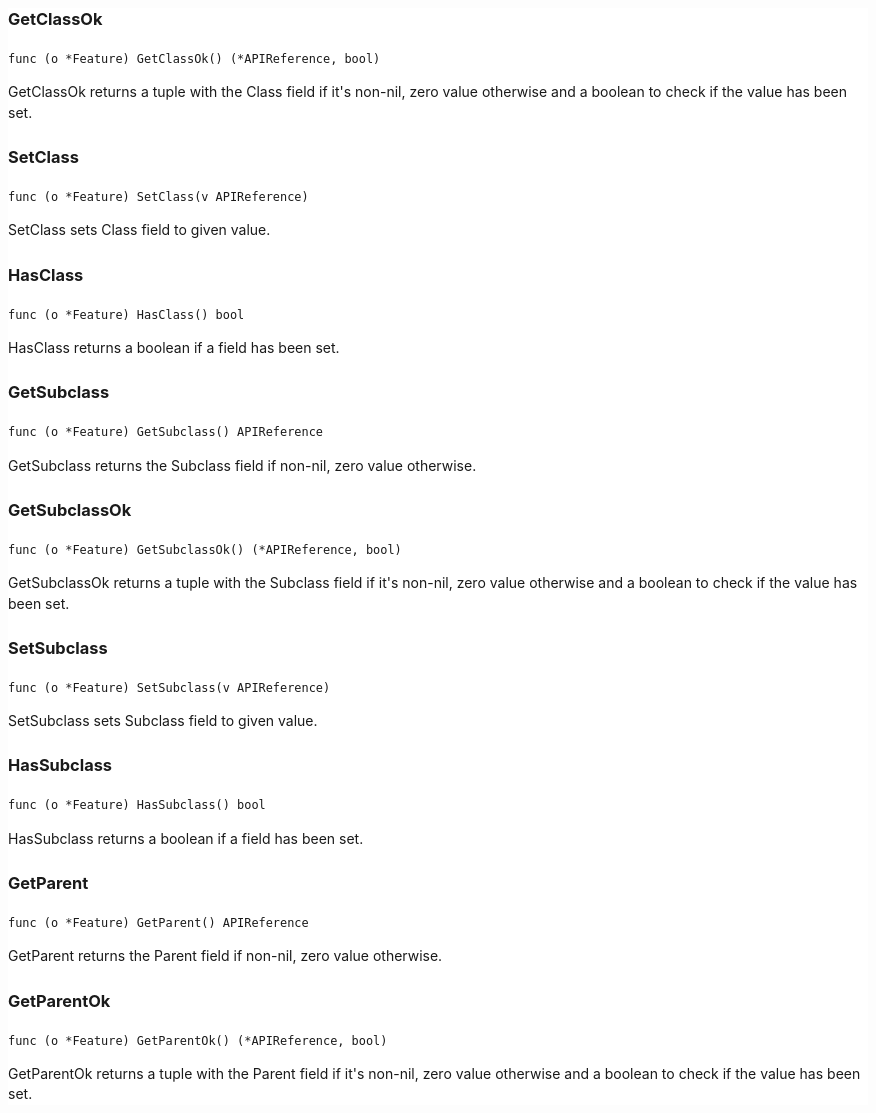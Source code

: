 ### GetClassOk

`func (o *Feature) GetClassOk() (*APIReference, bool)`

GetClassOk returns a tuple with the Class field if it's non-nil, zero value otherwise
and a boolean to check if the value has been set.

### SetClass

`func (o *Feature) SetClass(v APIReference)`

SetClass sets Class field to given value.

### HasClass

`func (o *Feature) HasClass() bool`

HasClass returns a boolean if a field has been set.

### GetSubclass

`func (o *Feature) GetSubclass() APIReference`

GetSubclass returns the Subclass field if non-nil, zero value otherwise.

### GetSubclassOk

`func (o *Feature) GetSubclassOk() (*APIReference, bool)`

GetSubclassOk returns a tuple with the Subclass field if it's non-nil, zero value otherwise
and a boolean to check if the value has been set.

### SetSubclass

`func (o *Feature) SetSubclass(v APIReference)`

SetSubclass sets Subclass field to given value.

### HasSubclass

`func (o *Feature) HasSubclass() bool`

HasSubclass returns a boolean if a field has been set.

### GetParent

`func (o *Feature) GetParent() APIReference`

GetParent returns the Parent field if non-nil, zero value otherwise.

### GetParentOk

`func (o *Feature) GetParentOk() (*APIReference, bool)`

GetParentOk returns a tuple with the Parent field if it's non-nil, zero value otherwise
and a boolean to check if the value has been set.
